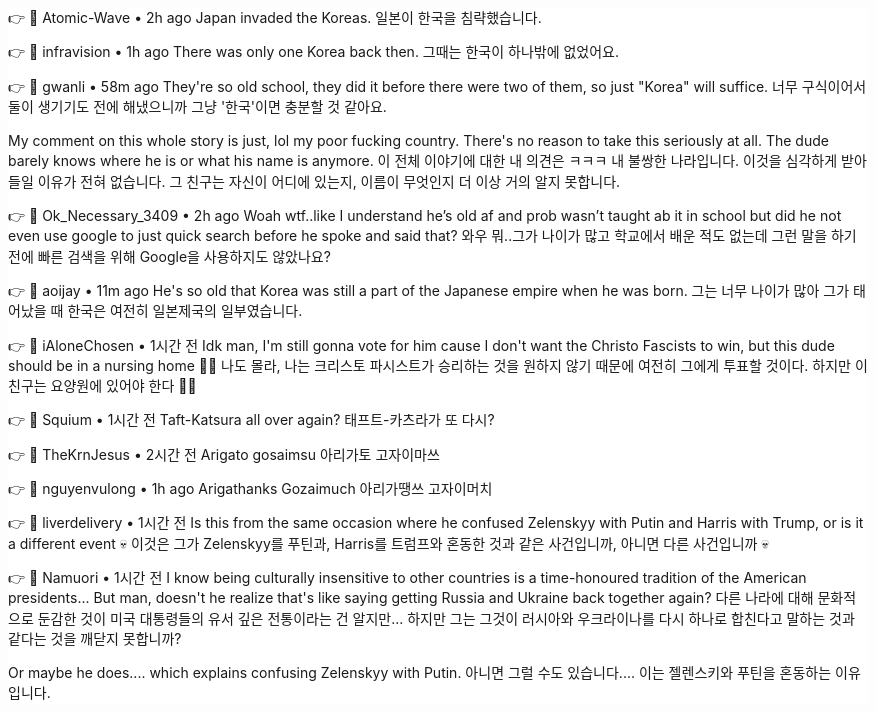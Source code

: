 👉 👀 Atomic-Wave • 2h ago
Japan invaded the Koreas.
일본이 한국을 침략했습니다.

👉 👀 infravision • 1h ago
There was only one Korea back then.
그때는 한국이 하나밖에 없었어요.

👉 👀 gwanli • 58m ago
They're so old school, they did it before there were two of them, so just "Korea" will suffice.
너무 구식이어서 둘이 생기기도 전에 해냈으니까 그냥 '한국'이면 충분할 것 같아요.

My comment on this whole story is just, lol my poor fucking country. There's no reason to take this seriously at all. The dude barely knows where he is or what his name is anymore.
이 전체 이야기에 대한 내 의견은 ㅋㅋㅋ 내 불쌍한 나라입니다. 이것을 심각하게 받아들일 이유가 전혀 없습니다. 그 친구는 자신이 어디에 있는지, 이름이 무엇인지 더 이상 거의 알지 못합니다.

👉 👀 Ok_Necessary_3409 • 2h ago
Woah wtf..like I understand he’s old af and prob wasn’t taught ab it in school but did he not even use google to just quick search before he spoke and said that?
와우 뭐..그가 나이가 많고 학교에서 배운 적도 없는데 그런 말을 하기 전에 빠른 검색을 위해 Google을 사용하지도 않았나요?

👉 👀 aoijay • 11m ago
He's so old that Korea was still a part of the Japanese empire when he was born.
그는 너무 나이가 많아 그가 태어났을 때 한국은 여전히 ​​일본제국의 일부였습니다.

👉 👀 iAloneChosen • 1시간 전
Idk man, I'm still gonna vote for him cause I don't want the Christo Fascists to win, but this dude should be in a nursing home 🤦‍♂️
나도 몰라, 나는 크리스토 파시스트가 승리하는 것을 원하지 않기 때문에 여전히 그에게 투표할 것이다. 하지만 이 친구는 요양원에 있어야 한다 🤦‍♂️

👉 👀 Squium • 1시간 전
Taft-Katsura all over again? 
태프트-카츠라가 또 다시?

👉 👀 TheKrnJesus • 2시간 전
Arigato gosaimsu
아리가토 고자이마쓰

👉 👀 nguyenvulong • 1h ago
Arigathanks Gozaimuch
아리가땡쓰 고자이머치

👉 👀 liverdelivery • 1시간 전
Is this from the same occasion where he confused Zelenskyy with Putin and Harris with Trump, or is it a different event 💀 
이것은 그가 Zelenskyy를 푸틴과, Harris를 트럼프와 혼동한 것과 같은 사건입니까, 아니면 다른 사건입니까 💀

👉 👀 Namuori • 1시간 전
I know being culturally insensitive to other countries is a time-honoured tradition of the American presidents... But man, doesn't he realize that's like saying getting Russia and Ukraine back together again?
다른 나라에 대해 문화적으로 둔감한 것이 미국 대통령들의 유서 깊은 전통이라는 건 알지만... 하지만 그는 그것이 러시아와 우크라이나를 다시 하나로 합친다고 말하는 것과 같다는 것을 깨닫지 못합니까?

Or maybe he does.... which explains confusing Zelenskyy with Putin.
아니면 그럴 수도 있습니다.... 이는 젤렌스키와 푸틴을 혼동하는 이유입니다.
